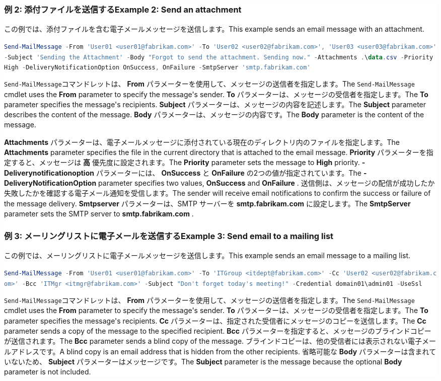 ### <span data-ttu-id="b60e7-126">例 2: 添付ファイルを送信する</span><span class="sxs-lookup"><span data-stu-id="b60e7-126">Example 2: Send an attachment</span></span>

<span data-ttu-id="b60e7-127">この例では、添付ファイルを含む電子メールメッセージを送信します。</span><span class="sxs-lookup"><span data-stu-id="b60e7-127">This example sends an email message with an attachment.</span></span>

```powershell
Send-MailMessage -From 'User01 <user01@fabrikam.com>' -To 'User02 <user02@fabrikam.com>', 'User03 <user03@fabrikam.com>' -Subject 'Sending the Attachment' -Body "Forgot to send the attachment. Sending now." -Attachments .\data.csv -Priority High -DeliveryNotificationOption OnSuccess, OnFailure -SmtpServer 'smtp.fabrikam.com'
```

<span data-ttu-id="b60e7-128">`Send-MailMessage`コマンドレットは、 **From** パラメーターを使用して、メッセージの送信者を指定します。</span><span class="sxs-lookup"><span data-stu-id="b60e7-128">The `Send-MailMessage` cmdlet uses the **From** parameter to specify the message's sender.</span></span> <span data-ttu-id="b60e7-129">**To** パラメーターは、メッセージの受信者を指定します。</span><span class="sxs-lookup"><span data-stu-id="b60e7-129">The **To** parameter specifies the message's recipients.</span></span> <span data-ttu-id="b60e7-130">**Subject** パラメーターは、メッセージの内容を記述します。</span><span class="sxs-lookup"><span data-stu-id="b60e7-130">The **Subject** parameter describes the content of the message.</span></span> <span data-ttu-id="b60e7-131">**Body** パラメーターは、メッセージの内容です。</span><span class="sxs-lookup"><span data-stu-id="b60e7-131">The **Body** parameter is the content of the message.</span></span>

<span data-ttu-id="b60e7-132">**Attachments** パラメーターは、電子メールメッセージに添付されている現在のディレクトリ内のファイルを指定します。</span><span class="sxs-lookup"><span data-stu-id="b60e7-132">The **Attachments** parameter specifies the file in the current directory that is attached to the email message.</span></span> <span data-ttu-id="b60e7-133">**Priority** パラメーターを指定すると、メッセージは **高** 優先度に設定されます。</span><span class="sxs-lookup"><span data-stu-id="b60e7-133">The **Priority** parameter sets the message to **High** priority.</span></span> <span data-ttu-id="b60e7-134">**-Deliverynotificationoption** パラメーターには、 **OnSuccess** と **OnFailure** の2つの値が指定されています。</span><span class="sxs-lookup"><span data-stu-id="b60e7-134">The **-DeliveryNotificationOption** parameter specifies two values, **OnSuccess** and **OnFailure** .</span></span> <span data-ttu-id="b60e7-135">送信側は、メッセージの配信が成功したか失敗したかを確認する電子メール通知を受信します。</span><span class="sxs-lookup"><span data-stu-id="b60e7-135">The sender will receive email notifications to confirm the success or failure of the message delivery.</span></span>
<span data-ttu-id="b60e7-136">**Smtpserver** パラメーターは、SMTP サーバーを **smtp.fabrikam.com** に設定します。</span><span class="sxs-lookup"><span data-stu-id="b60e7-136">The **SmtpServer** parameter sets the SMTP server to **smtp.fabrikam.com** .</span></span>

### <span data-ttu-id="b60e7-137">例 3: メーリングリストに電子メールを送信する</span><span class="sxs-lookup"><span data-stu-id="b60e7-137">Example 3: Send email to a mailing list</span></span>

<span data-ttu-id="b60e7-138">この例では、メーリングリストに電子メールメッセージを送信します。</span><span class="sxs-lookup"><span data-stu-id="b60e7-138">This example sends an email message to a mailing list.</span></span>

```powershell
Send-MailMessage -From 'User01 <user01@fabrikam.com>' -To 'ITGroup <itdept@fabrikam.com>' -Cc 'User02 <user02@fabrikam.com>' -Bcc 'ITMgr <itmgr@fabrikam.com>' -Subject "Don't forget today's meeting!" -Credential domain01\admin01 -UseSsl
```

<span data-ttu-id="b60e7-139">`Send-MailMessage`コマンドレットは、 **From** パラメーターを使用して、メッセージの送信者を指定します。</span><span class="sxs-lookup"><span data-stu-id="b60e7-139">The `Send-MailMessage` cmdlet uses the **From** parameter to specify the message's sender.</span></span> <span data-ttu-id="b60e7-140">**To** パラメーターは、メッセージの受信者を指定します。</span><span class="sxs-lookup"><span data-stu-id="b60e7-140">The **To** parameter specifies the message's recipients.</span></span> <span data-ttu-id="b60e7-141">**Cc** パラメーターは、指定された受信者にメッセージのコピーを送信します。</span><span class="sxs-lookup"><span data-stu-id="b60e7-141">The **Cc** parameter sends a copy of the message to the specified recipient.</span></span> <span data-ttu-id="b60e7-142">**Bcc** パラメーターを指定すると、メッセージのブラインドコピーが送信されます。</span><span class="sxs-lookup"><span data-stu-id="b60e7-142">The **Bcc** parameter sends a blind copy of the message.</span></span> <span data-ttu-id="b60e7-143">ブラインドコピーは、他の受信者には表示されない電子メールアドレスです。</span><span class="sxs-lookup"><span data-stu-id="b60e7-143">A blind copy is an email address that is hidden from the other recipients.</span></span> <span data-ttu-id="b60e7-144">省略可能な **Body** パラメーターは含まれていないため、 **Subject** パラメーターはメッセージです。</span><span class="sxs-lookup"><span data-stu-id="b60e7-144">The **Subject** parameter is the message because the optional **Body** parameter is not included.</span></span>
